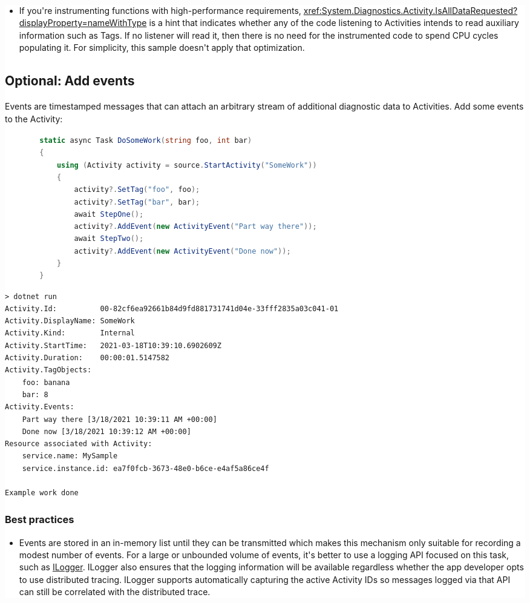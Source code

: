 - If you're instrumenting functions with high-performance requirements,
<xref:System.Diagnostics.Activity.IsAllDataRequested?displayProperty=nameWithType> is a hint that indicates whether any
of the code listening to Activities intends to read auxiliary information such as Tags. If no listener will read it, then there
is no need for the instrumented code to spend CPU cycles populating it. For simplicity, this sample doesn't apply that
optimization.

## Optional: Add events

Events are timestamped messages that can attach an arbitrary stream of additional diagnostic data to Activities. Add
some events to the Activity:

```csharp
        static async Task DoSomeWork(string foo, int bar)
        {
            using (Activity activity = source.StartActivity("SomeWork"))
            {
                activity?.SetTag("foo", foo);
                activity?.SetTag("bar", bar);
                await StepOne();
                activity?.AddEvent(new ActivityEvent("Part way there"));
                await StepTwo();
                activity?.AddEvent(new ActivityEvent("Done now"));
            }
        }
```

```dotnetcli
> dotnet run
Activity.Id:          00-82cf6ea92661b84d9fd881731741d04e-33fff2835a03c041-01
Activity.DisplayName: SomeWork
Activity.Kind:        Internal
Activity.StartTime:   2021-03-18T10:39:10.6902609Z
Activity.Duration:    00:00:01.5147582
Activity.TagObjects:
    foo: banana
    bar: 8
Activity.Events:
    Part way there [3/18/2021 10:39:11 AM +00:00]
    Done now [3/18/2021 10:39:12 AM +00:00]
Resource associated with Activity:
    service.name: MySample
    service.instance.id: ea7f0fcb-3673-48e0-b6ce-e4af5a86ce4f

Example work done
```

### Best practices

- Events are stored in an in-memory list until they can be transmitted which makes this mechanism only suitable for
recording a modest number of events. For a large or unbounded volume of events, it's better to use a logging API focused on this task,
such as [ILogger](/aspnet/core/fundamentals/logging/). ILogger also ensures
that the logging information will be available regardless whether the app developer opts to use distributed tracing.
ILogger supports automatically capturing the active Activity IDs so messages logged via that API can still be correlated
with the distributed trace.
